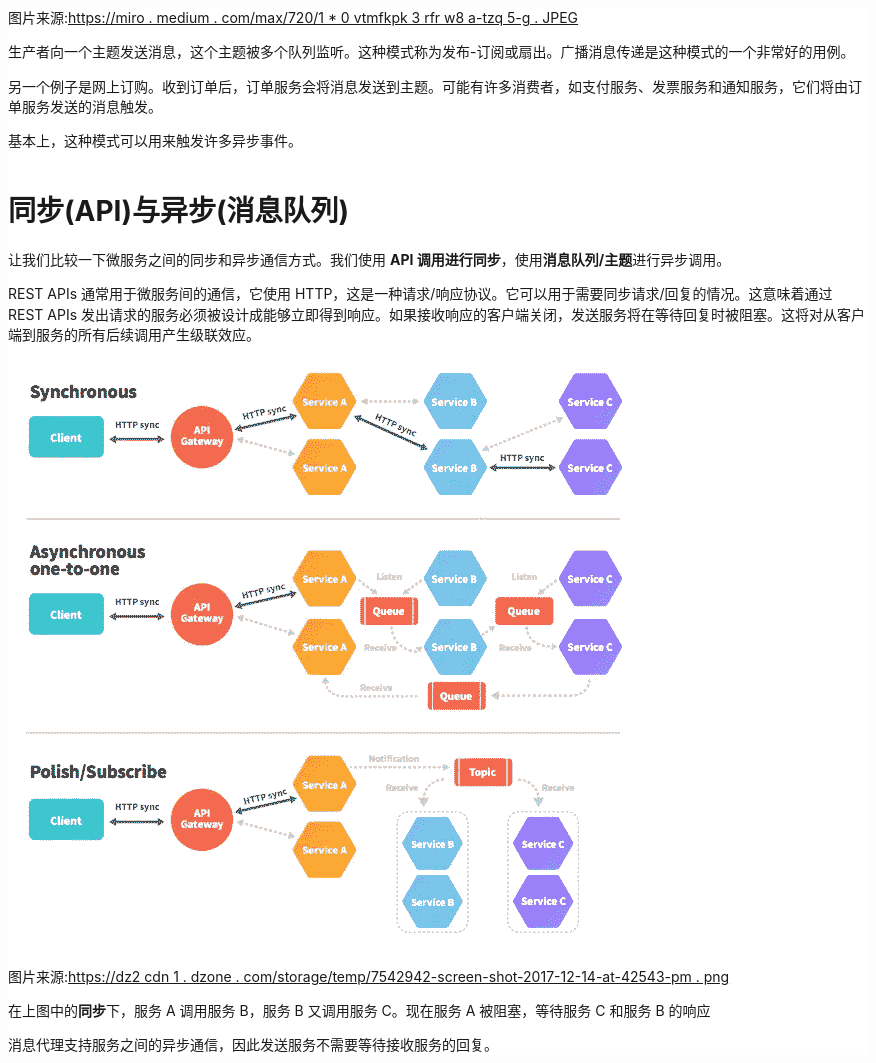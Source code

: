 图片来源:[https://miro . medium . com/max/720/1 * 0 vtmfkpk 3 rfr w8 a-tzq 5-g . JPEG](https://miro.medium.com/max/720/1*0vtmfkPK3RFrw8a-tzq5-g.jpeg)

生产者向一个主题发送消息，这个主题被多个队列监听。这种模式称为发布-订阅或扇出。广播消息传递是这种模式的一个非常好的用例。

另一个例子是网上订购。收到订单后，订单服务会将消息发送到主题。可能有许多消费者，如支付服务、发票服务和通知服务，它们将由订单服务发送的消息触发。

基本上，这种模式可以用来触发许多异步事件。

# 同步(API)与异步(消息队列)

让我们比较一下微服务之间的同步和异步通信方式。我们使用 **API 调用进行同步**，使用**消息队列/主题**进行异步调用。

REST APIs 通常用于微服务间的通信，它使用 HTTP，这是一种请求/响应协议。它可以用于需要同步请求/回复的情况。这意味着通过 REST APIs 发出请求的服务必须被设计成能够立即得到响应。如果接收响应的客户端关闭，发送服务将在等待回复时被阻塞。这将对从客户端到服务的所有后续调用产生级联效应。

![](img/546af5eb6b5797391297399bcc8097ef.png)

图片来源:[https://dz2 cdn 1 . dzone . com/storage/temp/7542942-screen-shot-2017-12-14-at-42543-pm . png](https://dz2cdn1.dzone.com/storage/temp/7542942-screen-shot-2017-12-14-at-42543-pm.png)

在上图中的**同步**下，服务 A 调用服务 B，服务 B 又调用服务 C。现在服务 A 被阻塞，等待服务 C 和服务 B 的响应

消息代理支持服务之间的异步通信，因此发送服务不需要等待接收服务的回复。
